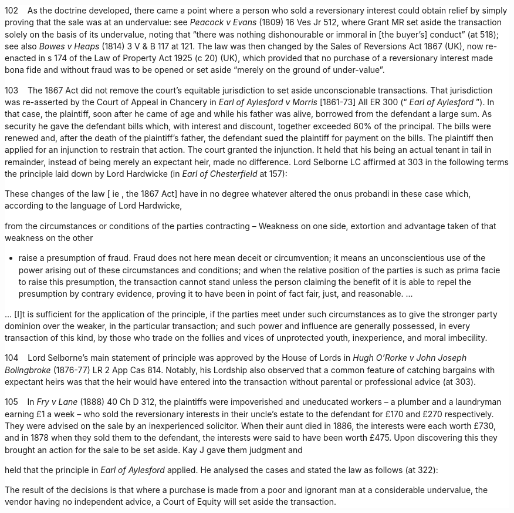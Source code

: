 
102    As the doctrine developed, there came a point where a person who sold a reversionary interest could obtain relief by simply proving that the sale was at an undervalue: see _Peacock v Evans_ (1809) 16 Ves Jr 512, where Grant MR set aside the transaction solely on the basis of its undervalue, noting that “there was nothing dishonourable or immoral in [the buyer’s] conduct” (at 518); see also _Bowes v Heaps_ (1814) 3 V & B 117 at 121. The law was then changed by the Sales of Reversions Act 1867 (UK), now re-enacted in s 174 of the Law of Property Act 1925 (c 20) (UK), which provided that no purchase of a reversionary interest made bona fide and without fraud was to be opened or set aside “merely on the ground of under-value”. 

103    The 1867 Act did not remove the court’s equitable jurisdiction to set aside unconscionable transactions. That jurisdiction was re-asserted by the Court of Appeal in Chancery in _Earl of Aylesford v Morris_ [1861-73] All ER 300 (“ _Earl of Aylesford_ ”). In that case, the plaintiff, soon after he came of age and while his father was alive, borrowed from the defendant a large sum. As security he gave the defendant bills which, with interest and discount, together exceeded 60% of the principal. The bills were renewed and, after the death of the plaintiff’s father, the defendant sued the plaintiff for payment on the bills. The plaintiff then applied for an injunction to restrain that action. The court granted the injunction. It held that his being an actual tenant in tail in remainder, instead of being merely an expectant heir, made no difference. Lord Selborne LC affirmed at 303 in the following terms the principle laid down by Lord Hardwicke (in _Earl of Chesterfield_ at 157): 

 These changes of the law [ ie , the 1867 Act] have in no degree whatever altered the onus probandi in these case which, according to the language of Lord Hardwicke, 

 from the circumstances or conditions of the parties contracting – Weakness on one side, extortion and advantage taken of that weakness on the other 

- raise a presumption of fraud. Fraud does not here mean deceit or circumvention; it means an unconscientious use of the power arising out of these circumstances and conditions; and when the relative position of the parties is such as prima facie to raise this presumption, the transaction cannot stand unless the person claiming the benefit of it is able to repel the presumption by contrary evidence, proving it to have been in point of fact fair, just, and reasonable. ... 

 ... [I]t is sufficient for the application of the principle, if the parties meet under such circumstances as to give the stronger party dominion over the weaker, in the particular transaction; and such power and influence are generally possessed, in every transaction of this kind, by those who trade on the follies and vices of unprotected youth, inexperience, and moral imbecility. 

104    Lord Selborne’s main statement of principle was approved by the House of Lords in _Hugh O’Rorke v John Joseph Bolingbroke_ (1876-77) LR 2 App Cas 814. Notably, his Lordship also observed that a common feature of catching bargains with expectant heirs was that the heir would have entered into the transaction without parental or professional advice (at 303). 

105    In _Fry v Lane_ (1888) 40 Ch D 312, the plaintiffs were impoverished and uneducated workers – a plumber and a laundryman earning £1 a week – who sold the reversionary interests in their uncle’s estate to the defendant for £170 and £270 respectively. They were advised on the sale by an inexperienced solicitor. When their aunt died in 1886, the interests were each worth £730, and in 1878 when they sold them to the defendant, the interests were said to have been worth £475. Upon discovering this they brought an action for the sale to be set aside. Kay J gave them judgment and 


held that the principle in _Earl of Aylesford_ applied. He analysed the cases and stated the law as follows (at 322): 

 The result of the decisions is that where a purchase is made from a poor and ignorant man at a considerable undervalue, the vendor having no independent advice, a Court of Equity will set aside the transaction. 
